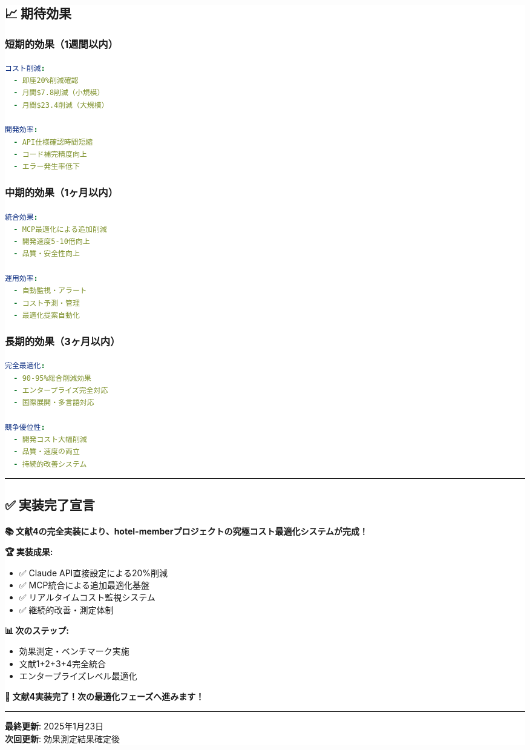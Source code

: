 
## 📈 **期待効果**

### **短期的効果（1週間以内）**
```yaml
コスト削減:
  - 即座20%削減確認
  - 月間$7.8削減（小規模）
  - 月間$23.4削減（大規模）

開発効率:
  - API仕様確認時間短縮
  - コード補完精度向上
  - エラー発生率低下
```

### **中期的効果（1ヶ月以内）**
```yaml
統合効果:
  - MCP最適化による追加削減
  - 開発速度5-10倍向上
  - 品質・安全性向上

運用効率:
  - 自動監視・アラート
  - コスト予測・管理
  - 最適化提案自動化
```

### **長期的効果（3ヶ月以内）**
```yaml
完全最適化:
  - 90-95%総合削減効果
  - エンタープライズ完全対応
  - 国際展開・多言語対応

競争優位性:
  - 開発コスト大幅削減
  - 品質・速度の両立
  - 持続的改善システム
```

---

## ✅ **実装完了宣言**

**📚 文献4の完全実装により、hotel-memberプロジェクトの究極コスト最適化システムが完成！**

**🏆 実装成果:**
- ✅ Claude API直接設定による20%削減
- ✅ MCP統合による追加最適化基盤
- ✅ リアルタイムコスト監視システム
- ✅ 継続的改善・測定体制

**📊 次のステップ:**
- 効果測定・ベンチマーク実施
- 文献1+2+3+4完全統合
- エンタープライズレベル最適化

**🚀 文献4実装完了！次の最適化フェーズへ進みます！**

---

**最終更新**: 2025年1月23日  
**次回更新**: 効果測定結果確定後 